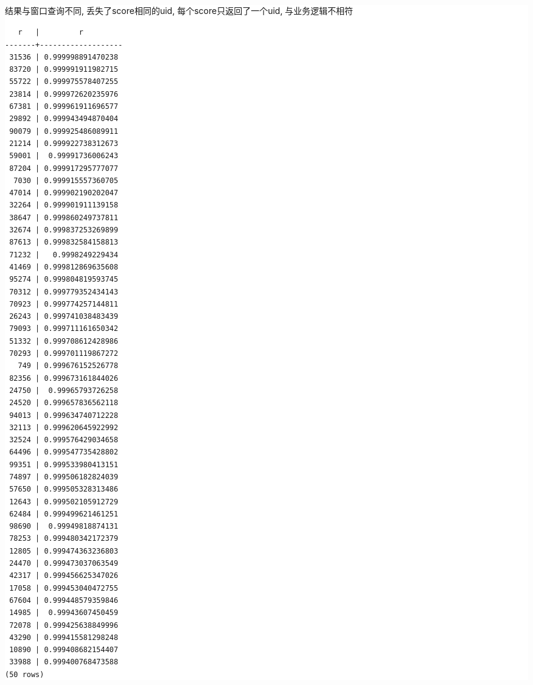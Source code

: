 结果与窗口查询不同, 丢失了score相同的uid, 每个score只返回了一个uid, 与业务逻辑不相符  
  
```  
   r   |         r           
-------+-------------------  
 31536 | 0.999998891470238  
 83720 | 0.999991911982715  
 55722 | 0.999975578407255  
 23814 | 0.999972620235976  
 67381 | 0.999961911696577  
 29892 | 0.999943494870404  
 90079 | 0.999925486089911  
 21214 | 0.999922738312673  
 59001 |  0.99991736006243  
 87204 | 0.999917295777077  
  7030 | 0.999915557360705  
 47014 | 0.999902190202047  
 32264 | 0.999901911139158  
 38647 | 0.999860249737811  
 32674 | 0.999837253269899  
 87613 | 0.999832584158813  
 71232 |   0.9998249229434  
 41469 | 0.999812869635608  
 95274 | 0.999804819593745  
 70312 | 0.999779352434143  
 70923 | 0.999774257144811  
 26243 | 0.999741038483439  
 79093 | 0.999711161650342  
 51332 | 0.999708612428986  
 70293 | 0.999701119867272  
   749 | 0.999676152526778  
 82356 | 0.999673161844026  
 24750 |  0.99965793726258  
 24520 | 0.999657836562118  
 94013 | 0.999634740712228  
 32113 | 0.999620645922992  
 32524 | 0.999576429034658  
 64496 | 0.999547735428802  
 99351 | 0.999533980413151  
 74897 | 0.999506182824039  
 57650 | 0.999505328313486  
 12643 | 0.999502105912729  
 62484 | 0.999499621461251  
 98690 |  0.99949818874131  
 78253 | 0.999480342172379  
 12805 | 0.999474363236803  
 24470 | 0.999473037063549  
 42317 | 0.999456625347026  
 17058 | 0.999453040472755  
 67604 | 0.999448579359846  
 14985 |  0.99943607450459  
 72078 | 0.999425638849996  
 43290 | 0.999415581298248  
 10890 | 0.999408682154407  
 33988 | 0.999400768473588  
(50 rows)  
```  
  